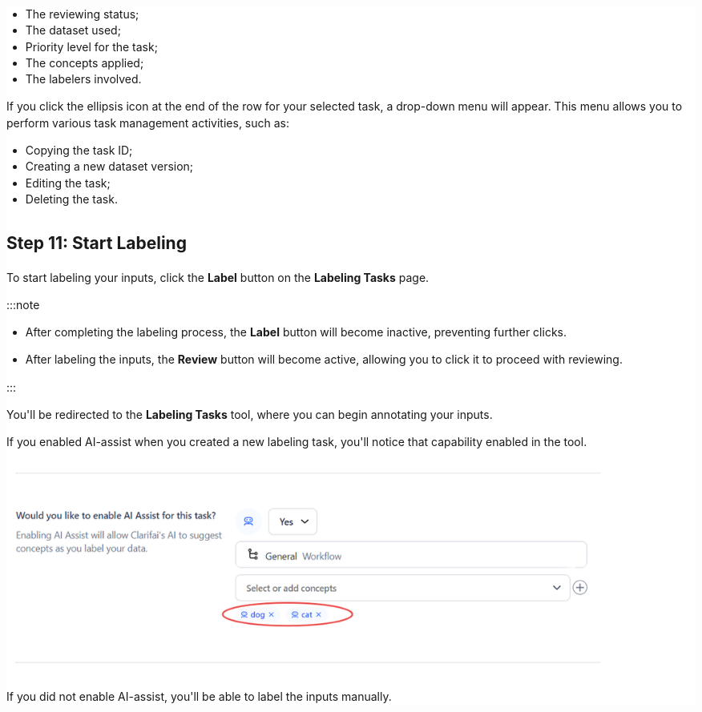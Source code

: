 - The reviewing status;
- The dataset used;
- Priority level for the task;
- The concepts applied; 
- The labelers involved.

If you click the ellipsis icon at the end of the row for your selected task, a drop-down menu will appear. This menu allows you to perform various task management activities, such as:

- Copying the task ID;
- Creating a new dataset version;
- Editing the task;
- Deleting the task.

## Step 11: Start Labeling 

To start labeling your inputs, click the **Label** button on the **Labeling Tasks** page. 

:::note

- After completing the labeling process, the **Label** button will become inactive, preventing further clicks.

- After labeling the inputs, the **Review** button will become active, allowing you to click it to proceed with reviewing.

:::

You'll be redirected to the **Labeling Tasks** tool, where you can begin annotating your inputs.

If you enabled AI-assist when you created a new labeling task, you'll notice that capability enabled in the tool. 

![](/img/community/tasks/task_14.png)

If you did not enable AI-assist, you'll be able to label the inputs manually. 
